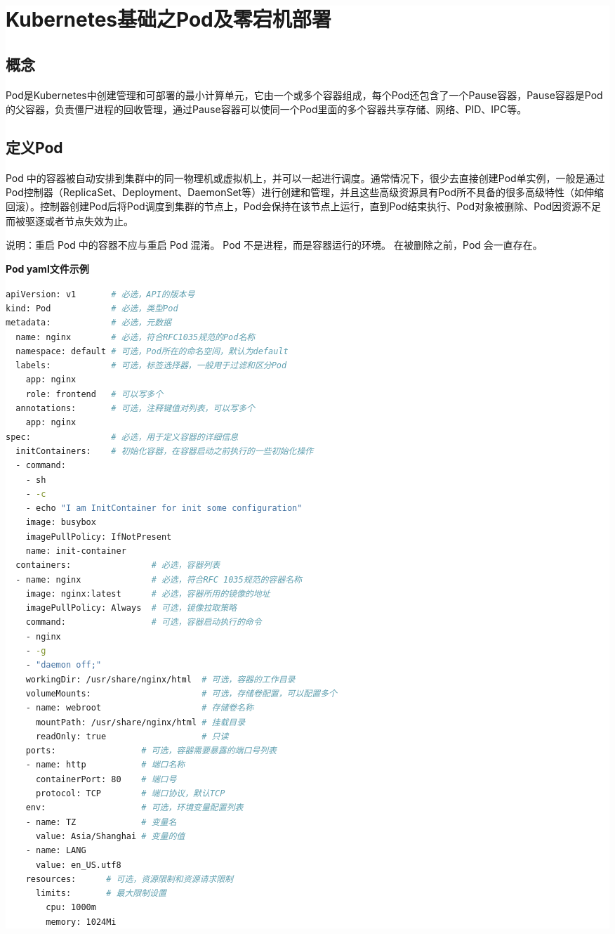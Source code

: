 # Kubernetes基础之Pod及零宕机部署

## 概念

Pod是Kubernetes中创建管理和可部署的最小计算单元，它由一个或多个容器组成，每个Pod还包含了一个Pause容器，Pause容器是Pod的父容器，负责僵尸进程的回收管理，通过Pause容器可以使同一个Pod里面的多个容器共享存储、网络、PID、IPC等。

## 定义Pod

Pod 中的容器被自动安排到集群中的同一物理机或虚拟机上，并可以一起进行调度。通常情况下，很少去直接创建Pod单实例，一般是通过Pod控制器（ReplicaSet、Deployment、DaemonSet等）进行创建和管理，并且这些高级资源具有Pod所不具备的很多高级特性（如伸缩回滚）。控制器创建Pod后将Pod调度到集群的节点上，Pod会保持在该节点上运行，直到Pod结束执行、Pod对象被删除、Pod因资源不足而被驱逐或者节点失效为止。

说明：重启 Pod 中的容器不应与重启 Pod 混淆。 Pod 不是进程，而是容器运行的环境。 在被删除之前，Pod 会一直存在。

**Pod yaml文件示例**

```bash
apiVersion: v1       # 必选，API的版本号
kind: Pod            # 必选，类型Pod
metadata:            # 必选，元数据
  name: nginx        # 必选，符合RFC1035规范的Pod名称
  namespace: default # 可选，Pod所在的命名空间，默认为default
  labels:            # 可选，标签选择器，一般用于过滤和区分Pod
    app: nginx
    role: frontend   # 可以写多个
  annotations:       # 可选，注释键值对列表，可以写多个
    app: nginx
spec:                # 必选，用于定义容器的详细信息
  initContainers:    # 初始化容器，在容器启动之前执行的一些初始化操作
  - command:
    - sh
    - -c
    - echo "I am InitContainer for init some configuration"
    image: busybox
    imagePullPolicy: IfNotPresent
    name: init-container
  containers:                # 必选，容器列表
  - name: nginx              # 必选，符合RFC 1035规范的容器名称
    image: nginx:latest      # 必选，容器所用的镜像的地址
    imagePullPolicy: Always  # 可选，镜像拉取策略
    command:                 # 可选，容器启动执行的命令
    - nginx 
    - -g
    - "daemon off;"
    workingDir: /usr/share/nginx/html  # 可选，容器的工作目录
    volumeMounts:                      # 可选，存储卷配置，可以配置多个
    - name: webroot                    # 存储卷名称
      mountPath: /usr/share/nginx/html # 挂载目录
      readOnly: true                   # 只读
    ports:                 # 可选，容器需要暴露的端口号列表
    - name: http           # 端口名称
      containerPort: 80    # 端口号
      protocol: TCP        # 端口协议，默认TCP
    env:                   # 可选，环境变量配置列表
    - name: TZ             # 变量名
      value: Asia/Shanghai # 变量的值
    - name: LANG
      value: en_US.utf8
    resources:      # 可选，资源限制和资源请求限制
      limits:       # 最大限制设置
        cpu: 1000m
        memory: 1024Mi
```